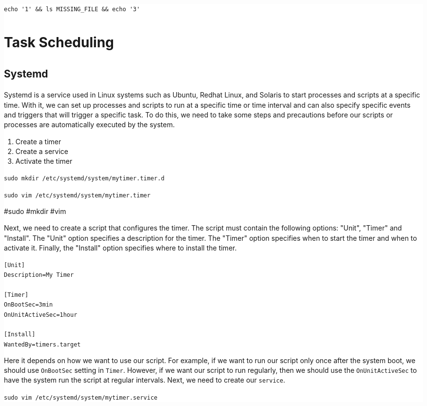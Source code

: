 ```
echo '1' && ls MISSING_FILE && echo '3'
```



# Task Scheduling

## Systemd

Systemd is a service used in Linux systems such as Ubuntu, Redhat Linux, and Solaris to start processes and scripts at a specific time. With it, we can set up processes and scripts to run at a specific time or time interval and can also specify specific events and triggers that will trigger a specific task. To do this, we need to take some steps and precautions before our scripts or processes are automatically executed by the system.

1. Create a timer
2. Create a service
3. Activate the timer

```
sudo mkdir /etc/systemd/system/mytimer.timer.d
```

```
sudo vim /etc/systemd/system/mytimer.timer
```
#sudo #mkdir #vim 


Next, we need to create a script that configures the timer. The script must contain the following options: "Unit", "Timer" and "Install". The "Unit" option specifies a description for the timer. The "Timer" option specifies when to start the timer and when to activate it. Finally, the "Install" option specifies where to install the timer.

```txt
[Unit]
Description=My Timer

[Timer]
OnBootSec=3min
OnUnitActiveSec=1hour

[Install]
WantedBy=timers.target
```


Here it depends on how we want to use our script. For example, if we want to run our script only once after the system boot, we should use `OnBootSec` setting in `Timer`. However, if we want our script to run regularly, then we should use the `OnUnitActiveSec` to have the system run the script at regular intervals. Next, we need to create our `service`.

```
sudo vim /etc/systemd/system/mytimer.service
```
